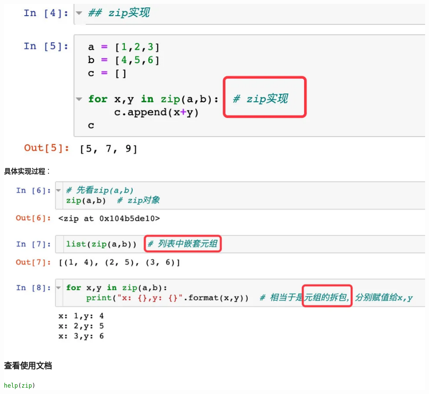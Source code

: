 ![](./img/1604411503974-861955d4-5786-4084-8c85-abdf6d7f135a.webp)<br />**具体实现过程**：<br />![](./img/1604411504045-6f17f335-8b29-457b-ab5e-6df3efe1b0c3.webp)
<a name="uJQ8s"></a>
### 查看使用文档
```python
help(zip)
```